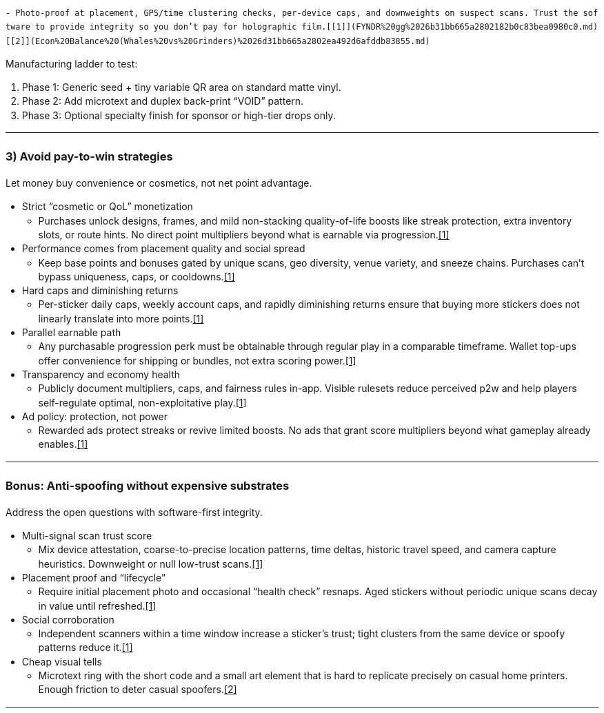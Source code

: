     - Photo-proof at placement, GPS/time clustering checks, per-device caps, and downweights on suspect scans. Trust the software to provide integrity so you don’t pay for holographic film.[[1]](FYNDR%20gg%2026b31bb665a2802182b0c83bea0980c0.md)[[2]](Econ%20Balance%20(Whales%20vs%20Grinders)%2026d31bb665a2802ea492d6afddb83855.md)

Manufacturing ladder to test:

1. Phase 1: Generic seed + tiny variable QR area on standard matte vinyl.
2. Phase 2: Add microtext and duplex back-print “VOID” pattern.
3. Phase 3: Optional specialty finish for sponsor or high-tier drops only.

---

### 3) Avoid pay-to-win strategies

Let money buy convenience or cosmetics, not net point advantage.

- Strict “cosmetic or QoL” monetization
    - Purchases unlock designs, frames, and mild non-stacking quality-of-life boosts like streak protection, extra inventory slots, or route hints. No direct point multipliers beyond what is earnable via progression.[[1]](FYNDR%20gg%2026b31bb665a2802182b0c83bea0980c0.md)
- Performance comes from placement quality and social spread
    - Keep base points and bonuses gated by unique scans, geo diversity, venue variety, and sneeze chains. Purchases can’t bypass uniqueness, caps, or cooldowns.[[1]](FYNDR%20gg%2026b31bb665a2802182b0c83bea0980c0.md)
- Hard caps and diminishing returns
    - Per-sticker daily caps, weekly account caps, and rapidly diminishing returns ensure that buying more stickers does not linearly translate into more points.[[1]](FYNDR%20gg%2026b31bb665a2802182b0c83bea0980c0.md)
- Parallel earnable path
    - Any purchasable progression perk must be obtainable through regular play in a comparable timeframe. Wallet top-ups offer convenience for shipping or bundles, not extra scoring power.[[1]](FYNDR%20gg%2026b31bb665a2802182b0c83bea0980c0.md)
- Transparency and economy health
    - Publicly document multipliers, caps, and fairness rules in-app. Visible rulesets reduce perceived p2w and help players self-regulate optimal, non-exploitative play.[[1]](FYNDR%20gg%2026b31bb665a2802182b0c83bea0980c0.md)
- Ad policy: protection, not power
    - Rewarded ads protect streaks or revive limited boosts. No ads that grant score multipliers beyond what gameplay already enables.[[1]](FYNDR%20gg%2026b31bb665a2802182b0c83bea0980c0.md)

---

### Bonus: Anti-spoofing without expensive substrates

Address the open questions with software-first integrity.

- Multi-signal scan trust score
    - Mix device attestation, coarse-to-precise location patterns, time deltas, historic travel speed, and camera capture heuristics. Downweight or null low-trust scans.[[1]](FYNDR%20gg%2026b31bb665a2802182b0c83bea0980c0.md)
- Placement proof and “lifecycle”
    - Require initial placement photo and occasional “health check” resnaps. Aged stickers without periodic unique scans decay in value until refreshed.[[1]](FYNDR%20gg%2026b31bb665a2802182b0c83bea0980c0.md)
- Social corroboration
    - Independent scanners within a time window increase a sticker’s trust; tight clusters from the same device or spoofy patterns reduce it.[[1]](FYNDR%20gg%2026b31bb665a2802182b0c83bea0980c0.md)
- Cheap visual tells
    - Microtext ring with the short code and a small art element that is hard to replicate precisely on casual home printers. Enough friction to deter casual spoofers.[[2]](Econ%20Balance%20(Whales%20vs%20Grinders)%2026d31bb665a2802ea492d6afddb83855.md)

---